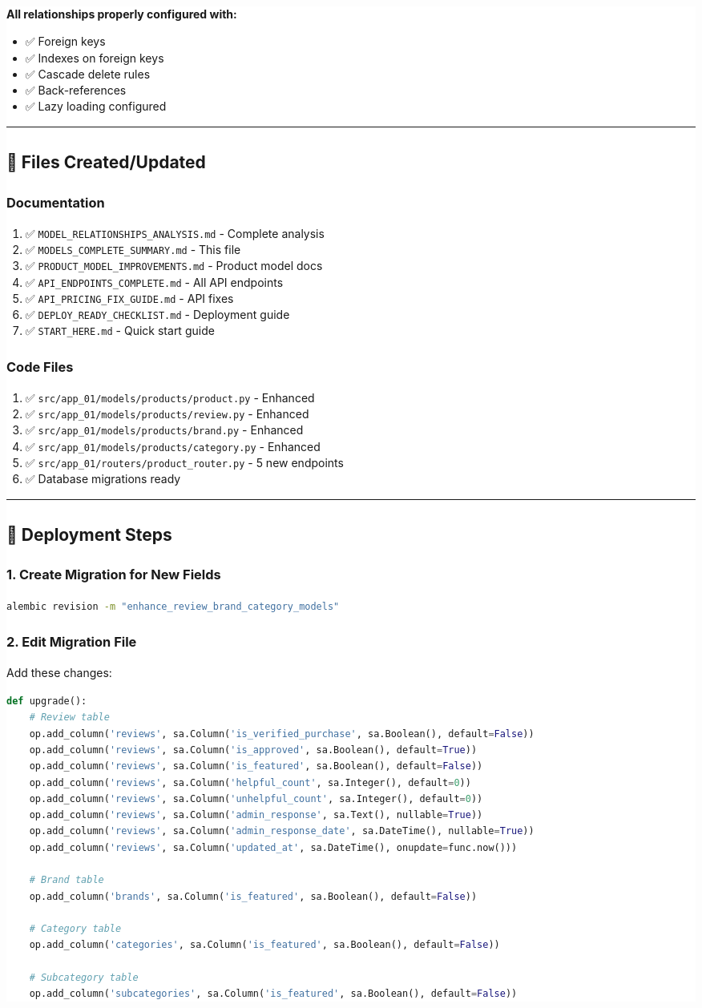 **All relationships properly configured with:**

- ✅ Foreign keys
- ✅ Indexes on foreign keys
- ✅ Cascade delete rules
- ✅ Back-references
- ✅ Lazy loading configured

---

## 📝 Files Created/Updated

### Documentation

1. ✅ `MODEL_RELATIONSHIPS_ANALYSIS.md` - Complete analysis
2. ✅ `MODELS_COMPLETE_SUMMARY.md` - This file
3. ✅ `PRODUCT_MODEL_IMPROVEMENTS.md` - Product model docs
4. ✅ `API_ENDPOINTS_COMPLETE.md` - All API endpoints
5. ✅ `API_PRICING_FIX_GUIDE.md` - API fixes
6. ✅ `DEPLOY_READY_CHECKLIST.md` - Deployment guide
7. ✅ `START_HERE.md` - Quick start guide

### Code Files

1. ✅ `src/app_01/models/products/product.py` - Enhanced
2. ✅ `src/app_01/models/products/review.py` - Enhanced
3. ✅ `src/app_01/models/products/brand.py` - Enhanced
4. ✅ `src/app_01/models/products/category.py` - Enhanced
5. ✅ `src/app_01/routers/product_router.py` - 5 new endpoints
6. ✅ Database migrations ready

---

## 🚀 Deployment Steps

### 1. Create Migration for New Fields

```bash
alembic revision -m "enhance_review_brand_category_models"
```

### 2. Edit Migration File

Add these changes:

```python
def upgrade():
    # Review table
    op.add_column('reviews', sa.Column('is_verified_purchase', sa.Boolean(), default=False))
    op.add_column('reviews', sa.Column('is_approved', sa.Boolean(), default=True))
    op.add_column('reviews', sa.Column('is_featured', sa.Boolean(), default=False))
    op.add_column('reviews', sa.Column('helpful_count', sa.Integer(), default=0))
    op.add_column('reviews', sa.Column('unhelpful_count', sa.Integer(), default=0))
    op.add_column('reviews', sa.Column('admin_response', sa.Text(), nullable=True))
    op.add_column('reviews', sa.Column('admin_response_date', sa.DateTime(), nullable=True))
    op.add_column('reviews', sa.Column('updated_at', sa.DateTime(), onupdate=func.now()))

    # Brand table
    op.add_column('brands', sa.Column('is_featured', sa.Boolean(), default=False))

    # Category table
    op.add_column('categories', sa.Column('is_featured', sa.Boolean(), default=False))

    # Subcategory table
    op.add_column('subcategories', sa.Column('is_featured', sa.Boolean(), default=False))
```
